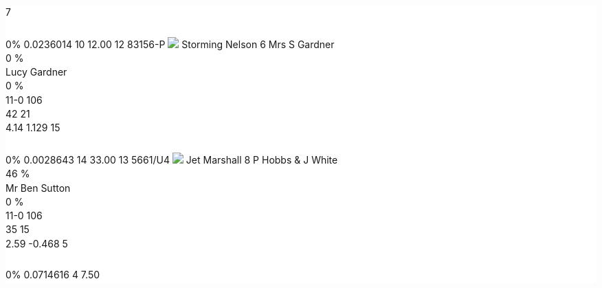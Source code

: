    <td style="text-align:center;"> 7 </td>
   <td style="text-align:center;"> <div class="progress" style="height:5px">     <div class="progress-bar rounded-3 bg-primary" role="progressbar" style="width: 0% " aria-valuenow="25" aria-valuemin="0" aria-valuemax="100"></div> </div> <br> 0% </td>
   <td style="text-align:center;"> 0.0236014 </td>
   <td style="text-align:center;"> 10 </td>
   <td style="text-align:center;"> 12.00 </td>
  </tr>
  <tr>
   <td style="text-align:center;width: 65px; "> 12 </td>
   <td style="text-align:left;"> 83156-P </td>
   <td style="text-align:center;width: 40px; ">  <html><body><img src="https://www.attheraces.com/images/silks/20250116/20250116wcn143512.png?v=2"></body></html>
</td>
   <td style="text-align:left;"> Storming Nelson </td>
   <td style="text-align:center;"> 6 </td>
   <td style="text-align:left;"> Mrs S Gardner <br> <div class="badge rounded-pill cool "> 0 % <div> </div>
</div>
</td>
   <td style="text-align:left;"> Lucy Gardner <br> <div class="badge rounded-pill cool "> 0 % <div> </div>
</div>
</td>
   <td style="text-align:center;"> 11-0 </td>
   <td style="text-align:center;"> 106 <br> 42 </td>
   <td style="text-align:center;"> 21 <br> 4.14 </td>
   <td style="text-align:center;"> 1.129 </td>
   <td style="text-align:center;"> 15 </td>
   <td style="text-align:center;"> <div class="progress" style="height:5px">     <div class="progress-bar rounded-3 bg-primary" role="progressbar" style="width: 0% " aria-valuenow="25" aria-valuemin="0" aria-valuemax="100"></div> </div> <br> 0% </td>
   <td style="text-align:center;"> 0.0028643 </td>
   <td style="text-align:center;"> 14 </td>
   <td style="text-align:center;"> 33.00 </td>
  </tr>
  <tr>
   <td style="text-align:center;width: 65px; "> 13 </td>
   <td style="text-align:left;"> 5661/U4 </td>
   <td style="text-align:center;width: 40px; ">  <html><body><img src="https://www.attheraces.com/images/silks/20250116/20250116wcn143513.png?v=2"></body></html>
</td>
   <td style="text-align:left;"> Jet Marshall </td>
   <td style="text-align:center;"> 8 </td>
   <td style="text-align:left;"> P Hobbs &amp; J White <br> <div class="badge rounded-pill hot "> 46 % <div> </div>
</div>
</td>
   <td style="text-align:left;"> Mr Ben Sutton  <br> <div class="badge rounded-pill cool "> 0 % <div> </div>
</div>
</td>
   <td style="text-align:center;"> 11-0 </td>
   <td style="text-align:center;"> 106 <br> 35 </td>
   <td style="text-align:center;"> 15 <br> 2.59 </td>
   <td style="text-align:center;"> -0.468 </td>
   <td style="text-align:center;"> 5 </td>
   <td style="text-align:center;"> <div class="progress" style="height:5px">     <div class="progress-bar rounded-3 bg-primary" role="progressbar" style="width: 0% " aria-valuenow="25" aria-valuemin="0" aria-valuemax="100"></div> </div> <br> 0% </td>
   <td style="text-align:center;"> 0.0714616 </td>
   <td style="text-align:center;"> 4 </td>
   <td style="text-align:center;"> 7.50 </td>
  </tr>